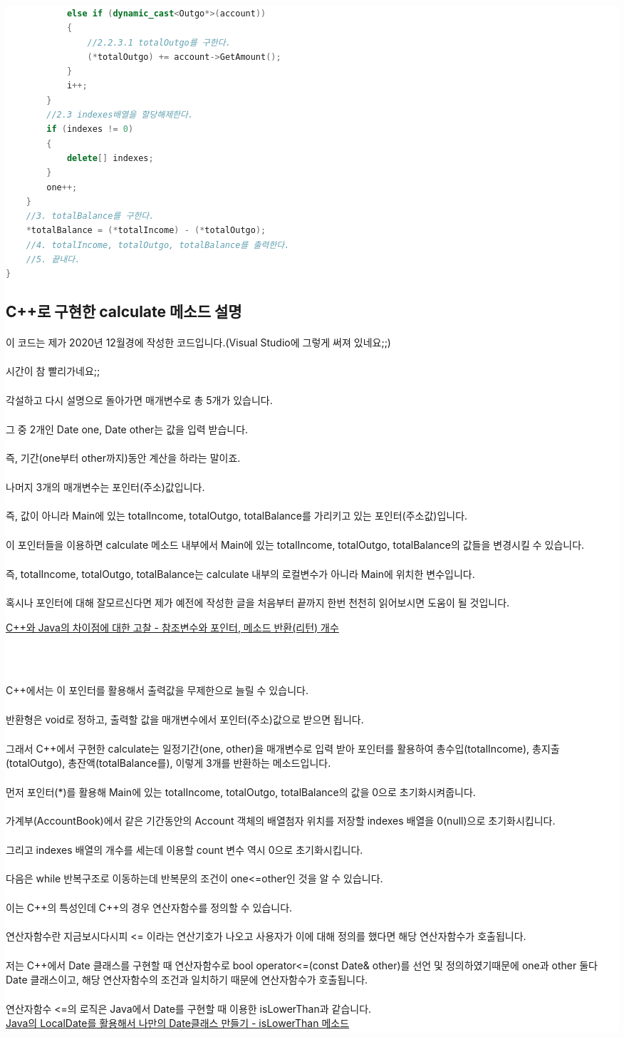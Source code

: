 ```c++
			else if (dynamic_cast<Outgo*>(account))
			{
				//2.2.3.1 totalOutgo를 구한다.
				(*totalOutgo) += account->GetAmount();
			}
			i++;
		}
		//2.3 indexes배열을 할당해제한다.
		if (indexes != 0)
		{
			delete[] indexes;
		}
		one++;
	}
	//3. totalBalance를 구한다.
	*totalBalance = (*totalIncome) - (*totalOutgo);
	//4. totalIncome, totalOutgo, totalBalance를 출력한다.
	//5. 끝내다.
}
```
## C++로 구현한 calculate 메소드 설명
이 코드는 제가 2020년 12월경에 작성한 코드입니다.(Visual Studio에 그렇게 써져 있네요;;)<br><br>
시간이 참 빨리가네요;;<br><br>
각설하고 다시 설명으로 돌아가면 매개변수로 총 5개가 있습니다.<br><br>
그 중 2개인 Date one, Date other는 값을 입력 받습니다.<br><br>
즉, 기간(one부터 other까지)동안 계산을 하라는 말이죠.<br><br>
나머지 3개의 매개변수는 포인터(주소)값입니다.<br><br>
즉, 값이 아니라 Main에 있는 totalIncome, totalOutgo, totalBalance를 가리키고 있는 포인터(주소값)입니다.<br><br>
이 포인터들을 이용하면 calculate 메소드 내부에서 Main에 있는 totalIncome, totalOutgo, totalBalance의 값들을 변경시킬 수 있습니다.<br><br>
즉, totalIncome, totalOutgo, totalBalance는 calculate 내부의 로컬변수가 아니라 Main에 위치한 변수입니다.<br><br>
혹시나 포인터에 대해 잘모르신다면 제가 예전에 작성한 글을 처음부터 끝까지 한번 천천히 읽어보시면 도움이 될 것입니다.<br>

<a href="https://injae7034.github.io/java/eleventh/#c-find%EB%A9%94%EC%86%8C%EB%93%9C-%EB%A9%94%EB%AA%A8%EB%A6%AC%EB%A7%B5"
target="_blank">C++와 Java의 차이점에 대한 고찰 - 참조변수와 포인터, 메소드 반환(리턴) 개수</a>

<br><br>

C++에서는 이 포인터를 활용해서 출력값을 무제한으로 늘릴 수 있습니다.<br><br>
반환형은 void로 정하고, 출력할 값을 매개변수에서 포인터(주소)값으로 받으면 됩니다.<br><br>
그래서 C++에서 구현한 calculate는 일정기간(one, other)을 매개변수로 입력 받아 포인터를 활용하여 총수입(totalIncome), 총지출(totalOutgo), 총잔액(totalBalance를), 이렇게 3개를 반환하는 메소드입니다.<br><br>
먼저 포인터(*)를 활용해 Main에 있는 totalIncome, totalOutgo, totalBalance의 값을 0으로 초기화시켜줍니다.<br><br>
가계부(AccountBook)에서 같은 기간동안의 Account 객체의 배열첨자 위치를 저장할 indexes 배열을 0(null)으로 초기화시킵니다.<br><br>
그리고 indexes 배열의 개수를 세는데 이용할 count 변수 역시 0으로 초기화시킵니다.<br><br>
다음은 while 반복구조로 이동하는데 반복문의 조건이 one\<=other인 것을 알 수 있습니다.<br><br>
이는 C++의 특성인데 C++의 경우 연산자함수를 정의할 수 있습니다.<br><br>
연산자함수란 지금보시다시피 \<= 이라는 연산기호가 나오고 사용자가 이에 대해 정의를 했다면 해당 연산자함수가 호출됩니다.<br><br>
저는 C++에서 Date 클래스를 구현할 때 연산자함수로 bool operator\<=(const Date& other)를 선언 및 정의하였기때문에 one과 other 둘다 Date 클래스이고, 해당 연산자함수의 조건과 일치하기 때문에 연산자함수가 호출됩니다.<br><br>
연산자함수 \<=의 로직은 Java에서 Date를 구현할 때 이용한 isLowerThan과 같습니다.<br>
<a href="https://injae7034.github.io/java/nineteenth/#islowerthan-%EB%A9%94%EC%86%8C%EB%93%9C"
target="_blank">Java의 LocalDate를 활용해서 나만의 Date클래스 만들기 - isLowerThan 메소드</a>
